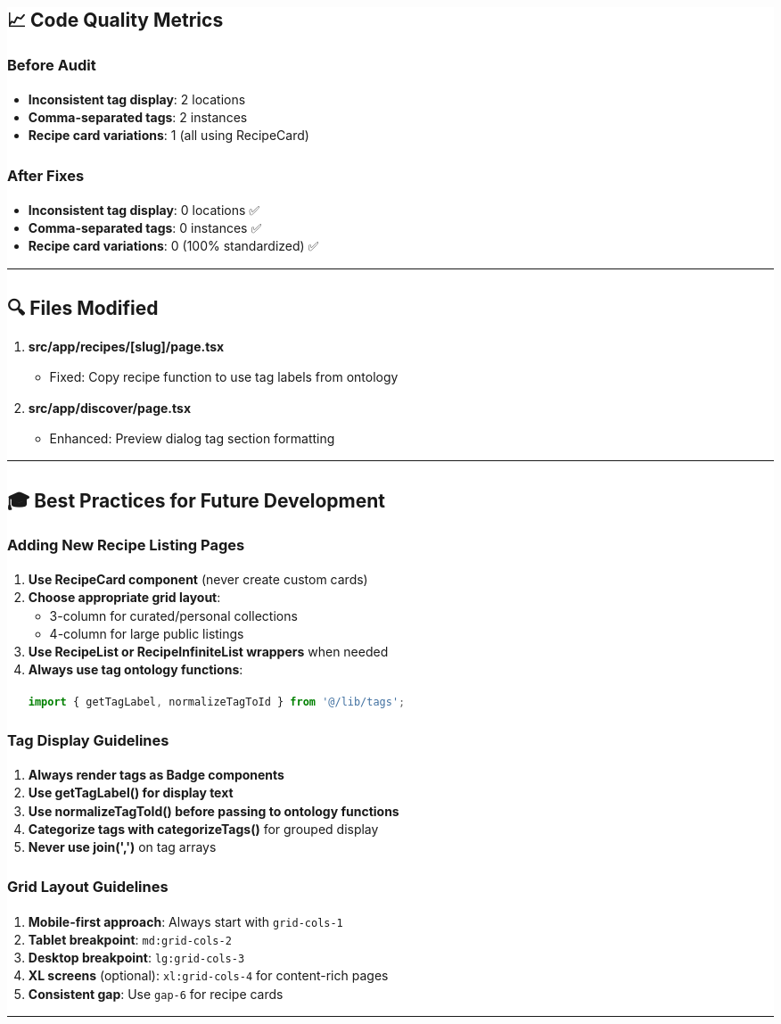 
## 📈 Code Quality Metrics

### Before Audit
- **Inconsistent tag display**: 2 locations
- **Comma-separated tags**: 2 instances
- **Recipe card variations**: 1 (all using RecipeCard)

### After Fixes
- **Inconsistent tag display**: 0 locations ✅
- **Comma-separated tags**: 0 instances ✅
- **Recipe card variations**: 0 (100% standardized) ✅

---

## 🔍 Files Modified

1. **src/app/recipes/[slug]/page.tsx**
   - Fixed: Copy recipe function to use tag labels from ontology

2. **src/app/discover/page.tsx**
   - Enhanced: Preview dialog tag section formatting

---

## 🎓 Best Practices for Future Development

### Adding New Recipe Listing Pages

1. **Use RecipeCard component** (never create custom cards)
2. **Choose appropriate grid layout**:
   - 3-column for curated/personal collections
   - 4-column for large public listings
3. **Use RecipeList or RecipeInfiniteList wrappers** when needed
4. **Always use tag ontology functions**:
   ```typescript
   import { getTagLabel, normalizeTagToId } from '@/lib/tags';
   ```

### Tag Display Guidelines

1. **Always render tags as Badge components**
2. **Use getTagLabel() for display text**
3. **Use normalizeTagToId() before passing to ontology functions**
4. **Categorize tags with categorizeTags()** for grouped display
5. **Never use join(',')** on tag arrays

### Grid Layout Guidelines

1. **Mobile-first approach**: Always start with `grid-cols-1`
2. **Tablet breakpoint**: `md:grid-cols-2`
3. **Desktop breakpoint**: `lg:grid-cols-3`
4. **XL screens** (optional): `xl:grid-cols-4` for content-rich pages
5. **Consistent gap**: Use `gap-6` for recipe cards

---